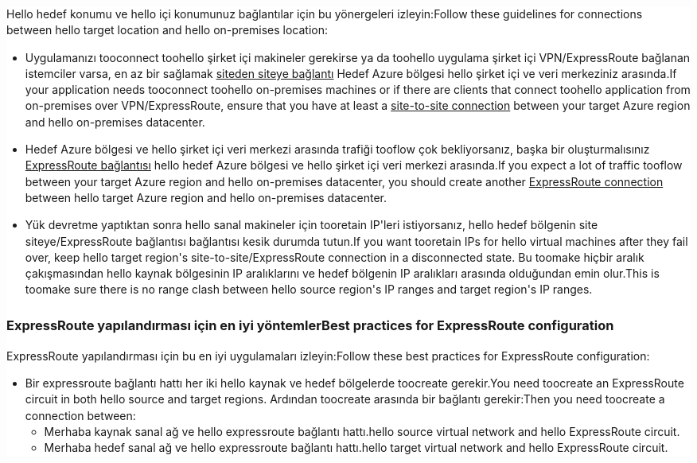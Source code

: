<span data-ttu-id="01db1-279">Hello hedef konumu ve hello içi konumunuz bağlantılar için bu yönergeleri izleyin:</span><span class="sxs-lookup"><span data-stu-id="01db1-279">Follow these guidelines for connections between hello target location and hello on-premises location:</span></span>
- <span data-ttu-id="01db1-280">Uygulamanızı tooconnect toohello şirket içi makineler gerekirse ya da toohello uygulama şirket içi VPN/ExpressRoute bağlanan istemciler varsa, en az bir sağlamak [siteden siteye bağlantı](../vpn-gateway/vpn-gateway-howto-site-to-site-resource-manager-portal.md) Hedef Azure bölgesi hello şirket içi ve veri merkeziniz arasında.</span><span class="sxs-lookup"><span data-stu-id="01db1-280">If your application needs tooconnect toohello on-premises machines or if there are clients that connect toohello application from on-premises over VPN/ExpressRoute, ensure that you have at least a [site-to-site connection](../vpn-gateway/vpn-gateway-howto-site-to-site-resource-manager-portal.md) between your target Azure region and hello on-premises datacenter.</span></span>

- <span data-ttu-id="01db1-281">Hedef Azure bölgesi ve hello şirket içi veri merkezi arasında trafiği tooflow çok bekliyorsanız, başka bir oluşturmalısınız [ExpressRoute bağlantısı](../expressroute/expressroute-introduction.md) hello hedef Azure bölgesi ve hello şirket içi veri merkezi arasında.</span><span class="sxs-lookup"><span data-stu-id="01db1-281">If you expect a lot of traffic tooflow between your target Azure region and hello on-premises datacenter, you should create another [ExpressRoute connection](../expressroute/expressroute-introduction.md) between hello target Azure region and hello on-premises datacenter.</span></span>

- <span data-ttu-id="01db1-282">Yük devretme yaptıktan sonra hello sanal makineler için tooretain IP'leri istiyorsanız, hello hedef bölgenin site siteye/ExpressRoute bağlantısı bağlantısı kesik durumda tutun.</span><span class="sxs-lookup"><span data-stu-id="01db1-282">If you want tooretain IPs for hello virtual machines after they fail over, keep hello target region's site-to-site/ExpressRoute connection in a disconnected state.</span></span> <span data-ttu-id="01db1-283">Bu toomake hiçbir aralık çakışmasından hello kaynak bölgesinin IP aralıklarını ve hedef bölgenin IP aralıkları arasında olduğundan emin olur.</span><span class="sxs-lookup"><span data-stu-id="01db1-283">This is toomake sure there is no range clash between hello source region's IP ranges and target region's IP ranges.</span></span>

### <a name="best-practices-for-expressroute-configuration"></a><span data-ttu-id="01db1-284">ExpressRoute yapılandırması için en iyi yöntemler</span><span class="sxs-lookup"><span data-stu-id="01db1-284">Best practices for ExpressRoute configuration</span></span>
<span data-ttu-id="01db1-285">ExpressRoute yapılandırması için bu en iyi uygulamaları izleyin:</span><span class="sxs-lookup"><span data-stu-id="01db1-285">Follow these best practices for ExpressRoute configuration:</span></span>

- <span data-ttu-id="01db1-286">Bir expressroute bağlantı hattı her iki hello kaynak ve hedef bölgelerde toocreate gerekir.</span><span class="sxs-lookup"><span data-stu-id="01db1-286">You need toocreate an ExpressRoute circuit in both hello source and target regions.</span></span> <span data-ttu-id="01db1-287">Ardından toocreate arasında bir bağlantı gerekir:</span><span class="sxs-lookup"><span data-stu-id="01db1-287">Then you need toocreate a connection between:</span></span>
  - <span data-ttu-id="01db1-288">Merhaba kaynak sanal ağ ve hello expressroute bağlantı hattı.</span><span class="sxs-lookup"><span data-stu-id="01db1-288">hello source virtual network and hello ExpressRoute circuit.</span></span>
  - <span data-ttu-id="01db1-289">Merhaba hedef sanal ağ ve hello expressroute bağlantı hattı.</span><span class="sxs-lookup"><span data-stu-id="01db1-289">hello target virtual network and hello ExpressRoute circuit.</span></span>
